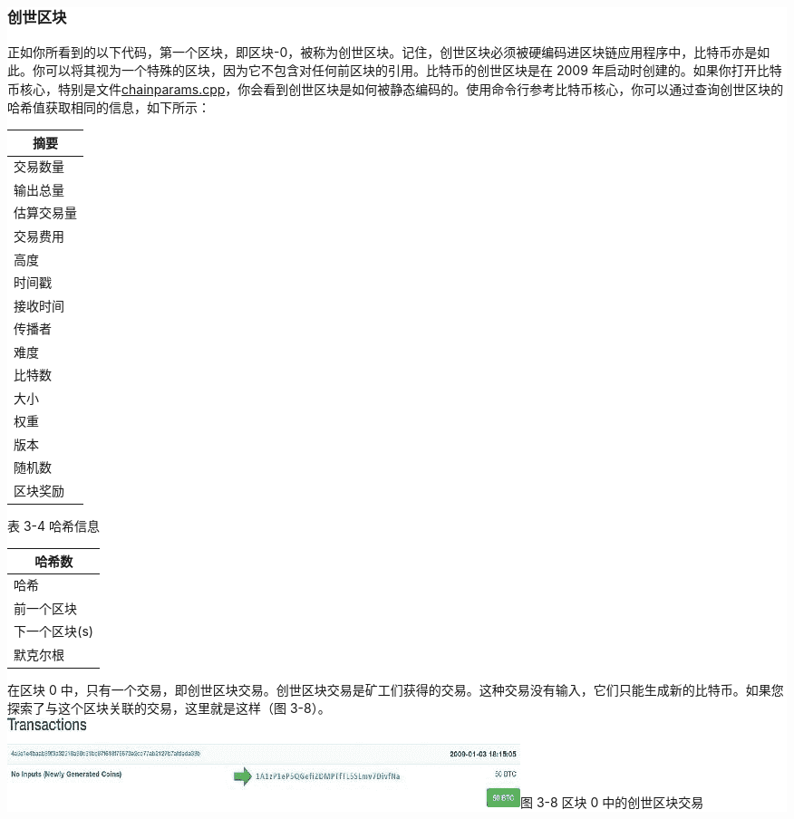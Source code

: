 ### 创世区块

正如你所看到的以下代码，第一个区块，即区块-0，被称为创世区块。记住，创世区块必须被硬编码进区块链应用程序中，比特币亦是如此。你可以将其视为一个特殊的区块，因为它不包含对任何前区块的引用。比特币的创世区块是在 2009 年启动时创建的。如果你打开比特币核心，特别是文件[chainparams.cpp](http://bit.ly/1x6rcwP)，你会看到创世区块是如何被静态编码的。使用命令行参考比特币核心，你可以通过查询创世区块的哈希值获取相同的信息，如下所示：

| 摘要 |
| --- |
| 交易数量 | 1 |
| 输出总量 | 50 BTC |
| 估算交易量 | 0 BTC |
| 交易费用 | 0 BTC |
| 高度 | [0](https://blockchain.info/block-height/0)（主链） |
| 时间戳 | 2009-01-03 18:15:05 |
| 接收时间 | 2009-01-03 18:15:05 |
| 传播者 | [未知](https://blockchain.info/blocks/Unknown) |
| 难度 | 1 |
| 比特数 | 486604799 |
| 大小 | 0.285 kB |
| 权重 | 0.896 kWU |
| 版本 | 1 |
| 随机数 | 2083236893 |
| 区块奖励 | 50 BTC |

表 3-4 哈希信息

| 哈希数 |
| --- |
| 哈希 | [000000000019d6689c085ae165831e934ff763ae46a2a6c172b3f1b60a8ce26f](https://blockchain.info/block/000000000019d6689c085ae165831e934ff763ae46a2a6c172b3f1b60a8ce26f) |
| 前一个区块 | [0000000000000000000000000000000000000000000000000000000000000000](https://blockchain.info/block/0000000000000000000000000000000000000000000000000000000000000000) |
| 下一个区块(s) | [00000000839a8e6886ab5951d76f411475428afc90947ee320161bbf18eb6048](https://blockchain.info/block/00000000839a8e6886ab5951d76f411475428afc90947ee320161bbf18eb6048) |
| 默克尔根 | 4a5e1e4baab89f3a32518a88c31bc87f618f76673e2cc77ab2127b7afdeda33b |

在区块 0 中，只有一个交易，即创世区块交易。创世区块交易是矿工们获得的交易。这种交易没有输入，它们只能生成新的比特币。如果您探索了与这个区块关联的交易，这里就是这样（图 3-8）。![A440588_1_En_3_Fig8_HTML.jpg](img/A440588_1_En_3_Fig8_HTML.jpg)图 3-8 区块 0 中的创世区块交易
